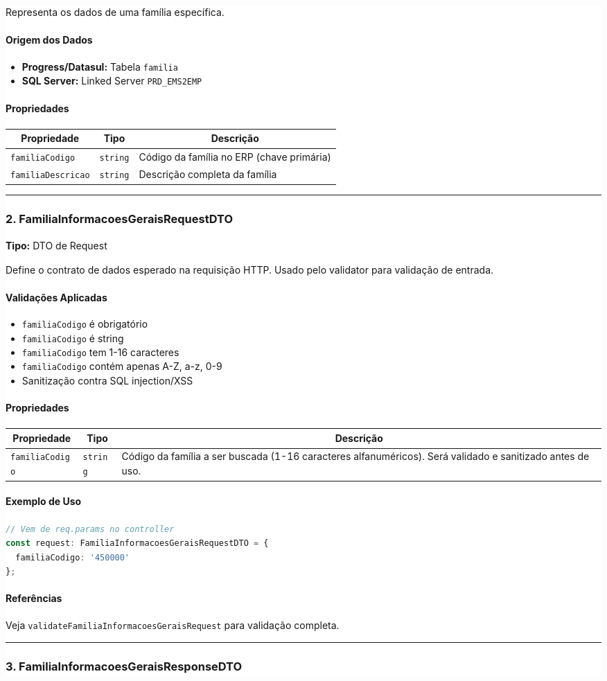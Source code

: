 Representa os dados de uma família específica.

#### Origem dos Dados

- **Progress/Datasul:** Tabela `familia`
- **SQL Server:** Linked Server `PRD_EMS2EMP`

#### Propriedades

| Propriedade | Tipo | Descrição |
|-------------|------|-----------|
| `familiaCodigo` | `string` | Código da família no ERP (chave primária) |
| `familiaDescricao` | `string` | Descrição completa da família |

---

### 2. FamiliaInformacoesGeraisRequestDTO

**Tipo:** DTO de Request

Define o contrato de dados esperado na requisição HTTP. Usado pelo validator para validação de entrada.

#### Validações Aplicadas

- `familiaCodigo` é obrigatório
- `familiaCodigo` é string
- `familiaCodigo` tem 1-16 caracteres
- `familiaCodigo` contém apenas A-Z, a-z, 0-9
- Sanitização contra SQL injection/XSS

#### Propriedades

| Propriedade | Tipo | Descrição |
|-------------|------|-----------|
| `familiaCodigo` | `string` | Código da família a ser buscada (1-16 caracteres alfanuméricos). Será validado e sanitizado antes de uso. |

#### Exemplo de Uso

```typescript
// Vem de req.params no controller
const request: FamiliaInformacoesGeraisRequestDTO = {
  familiaCodigo: '450000'
};
```

#### Referências

Veja `validateFamiliaInformacoesGeraisRequest` para validação completa.

---

### 3. FamiliaInformacoesGeraisResponseDTO
